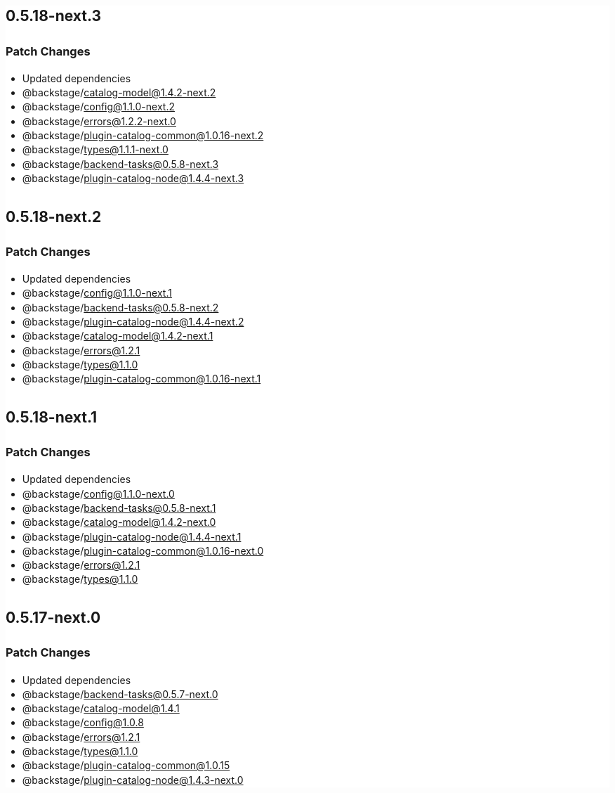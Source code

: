 ## 0.5.18-next.3

### Patch Changes

- Updated dependencies
 - @backstage/catalog-model@1.4.2-next.2
 - @backstage/config@1.1.0-next.2
 - @backstage/errors@1.2.2-next.0
 - @backstage/plugin-catalog-common@1.0.16-next.2
 - @backstage/types@1.1.1-next.0
 - @backstage/backend-tasks@0.5.8-next.3
 - @backstage/plugin-catalog-node@1.4.4-next.3

## 0.5.18-next.2

### Patch Changes

- Updated dependencies
 - @backstage/config@1.1.0-next.1
 - @backstage/backend-tasks@0.5.8-next.2
 - @backstage/plugin-catalog-node@1.4.4-next.2
 - @backstage/catalog-model@1.4.2-next.1
 - @backstage/errors@1.2.1
 - @backstage/types@1.1.0
 - @backstage/plugin-catalog-common@1.0.16-next.1

## 0.5.18-next.1

### Patch Changes

- Updated dependencies
 - @backstage/config@1.1.0-next.0
 - @backstage/backend-tasks@0.5.8-next.1
 - @backstage/catalog-model@1.4.2-next.0
 - @backstage/plugin-catalog-node@1.4.4-next.1
 - @backstage/plugin-catalog-common@1.0.16-next.0
 - @backstage/errors@1.2.1
 - @backstage/types@1.1.0

## 0.5.17-next.0

### Patch Changes

- Updated dependencies
 - @backstage/backend-tasks@0.5.7-next.0
 - @backstage/catalog-model@1.4.1
 - @backstage/config@1.0.8
 - @backstage/errors@1.2.1
 - @backstage/types@1.1.0
 - @backstage/plugin-catalog-common@1.0.15
 - @backstage/plugin-catalog-node@1.4.3-next.0
